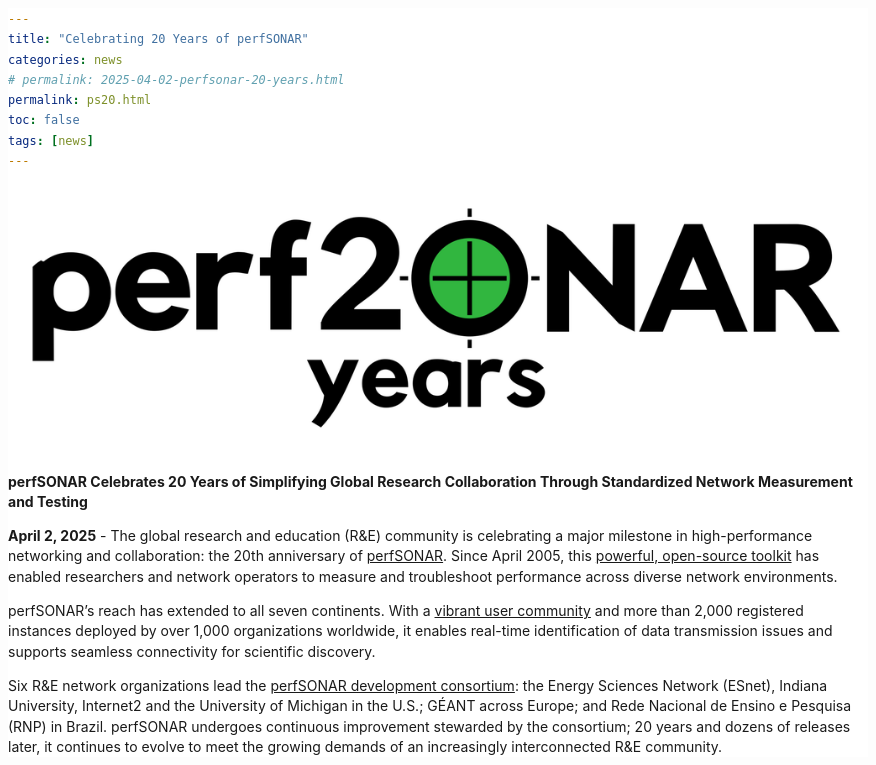 ```yaml
---
title: "Celebrating 20 Years of perfSONAR"
categories: news
# permalink: 2025-04-02-perfsonar-20-years.html
permalink: ps20.html
toc: false
tags: [news]
---
```


<p align="center"><img src="images/posts/2025-04-02-perfsonar-20-years/perfsonar20.svg"/></p>

**perfSONAR Celebrates 20 Years of Simplifying Global Research
  Collaboration Through Standardized Network Measurement and Testing**

**April 2, 2025** - The global research and education (R&E) community
  is celebrating a major milestone in high-performance networking and
  collaboration: the 20th anniversary of
  [perfSONAR](https://www.perfsonar.net). Since April 2005, this
  [powerful, open-source
  toolkit](https://www.youtube.com/watch?v=EO2NiNaASYo) has enabled
  researchers and network operators to measure and troubleshoot
  performance across diverse network environments.

perfSONAR’s reach has extended to all seven continents. With a
[vibrant user community](https://www.perfsonar.net/gtk_whouses.html)
and more than 2,000 registered instances deployed by over 1,000
organizations worldwide, it enables real-time identification of data
transmission issues and supports seamless connectivity for scientific
discovery.

Six R&E network organizations lead the [perfSONAR development
consortium](https://www.perfsonar.net/collab_about.html): the Energy
Sciences Network (ESnet), Indiana University, Internet2 and the
University of Michigan in the U.S.; GÉANT across Europe; and Rede
Nacional de Ensino e Pesquisa (RNP) in Brazil. perfSONAR undergoes
continuous improvement stewarded by the consortium; 20 years and
dozens of releases later, it continues to evolve to meet the growing
demands of an increasingly interconnected R&E community.
